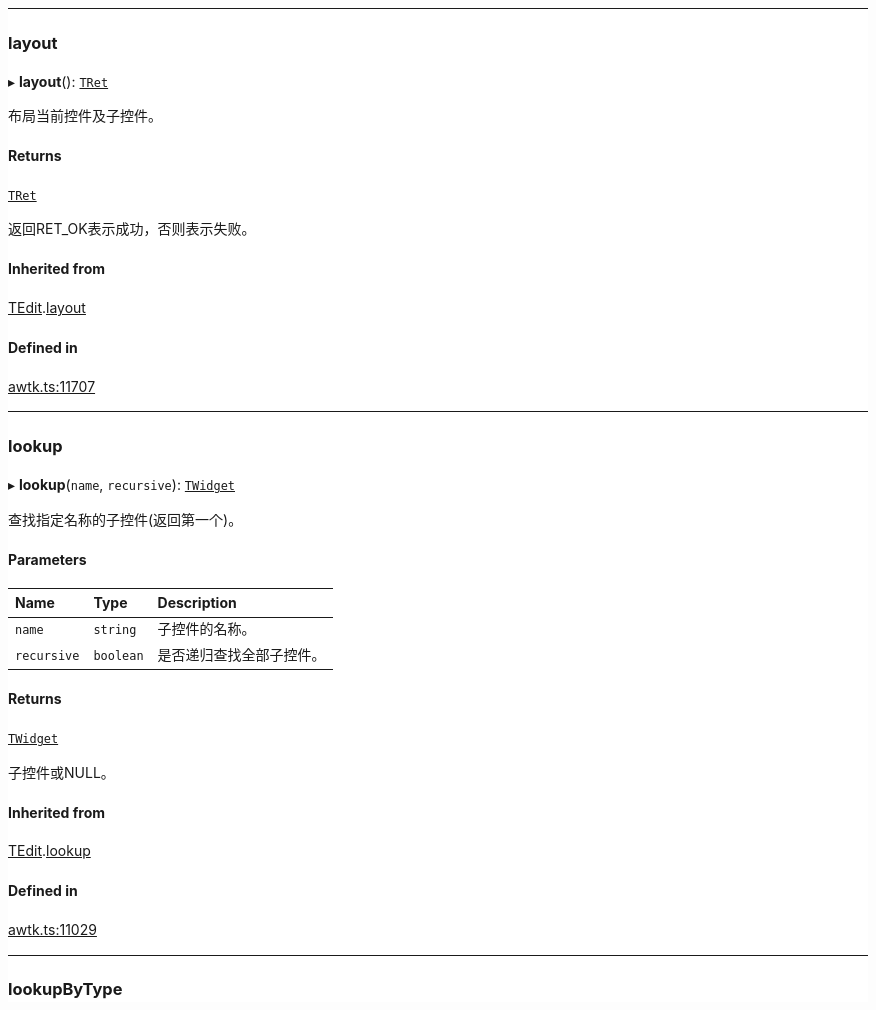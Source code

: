 ___

### layout

▸ **layout**(): [`TRet`](../enums/TRet.md)

布局当前控件及子控件。

#### Returns

[`TRet`](../enums/TRet.md)

返回RET_OK表示成功，否则表示失败。

#### Inherited from

[TEdit](TEdit.md).[layout](TEdit.md#layout)

#### Defined in

[awtk.ts:11707](https://github.com/zlgopen/awtk-binding/blob/527f1f8/tools/code_gen/js/output/awtk.ts#L11707)

___

### lookup

▸ **lookup**(`name`, `recursive`): [`TWidget`](TWidget.md)

查找指定名称的子控件(返回第一个)。

#### Parameters

| Name | Type | Description |
| :------ | :------ | :------ |
| `name` | `string` | 子控件的名称。 |
| `recursive` | `boolean` | 是否递归查找全部子控件。 |

#### Returns

[`TWidget`](TWidget.md)

子控件或NULL。

#### Inherited from

[TEdit](TEdit.md).[lookup](TEdit.md#lookup)

#### Defined in

[awtk.ts:11029](https://github.com/zlgopen/awtk-binding/blob/527f1f8/tools/code_gen/js/output/awtk.ts#L11029)

___

### lookupByType
